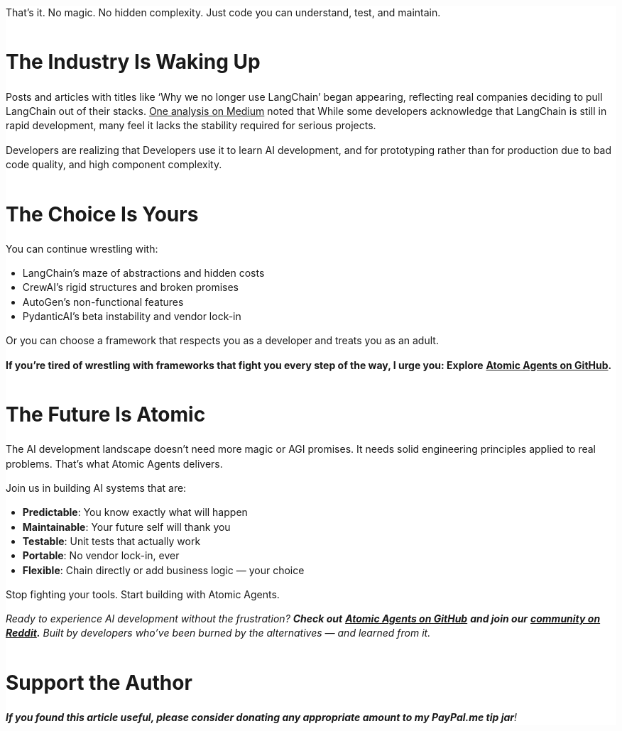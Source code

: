 That’s it. No magic. No hidden complexity. Just code you can understand, test, and maintain.

# The Industry Is Waking Up

Posts and articles with titles like ‘Why we no longer use LangChain’ began appearing, reflecting real companies deciding to pull LangChain out of their stacks. [One analysis on Medium](https://shashankguda.medium.com/challenges-criticisms-of-langchain-b26afcef94e7) noted that While some developers acknowledge that LangChain is still in rapid development, many feel it lacks the stability required for serious projects.

Developers are realizing that Developers use it to learn AI development, and for prototyping rather than for production due to bad code quality, and high component complexity.

# The Choice Is Yours

You can continue wrestling with:

- LangChain’s maze of abstractions and hidden costs
- CrewAI’s rigid structures and broken promises
- AutoGen’s non-functional features
- PydanticAI’s beta instability and vendor lock-in

Or you can choose a framework that respects you as a developer and treats you as an adult.

**If you’re tired of wrestling with frameworks that fight you every step of the way, I urge you: Explore** [**Atomic Agents on GitHub**](https://github.com/BrainBlend-AI/atomic-agents)**.**

# The Future Is Atomic

The AI development landscape doesn’t need more magic or AGI promises. It needs solid engineering principles applied to real problems. That’s what Atomic Agents delivers.

Join us in building AI systems that are:

- **Predictable**: You know exactly what will happen
- **Maintainable**: Your future self will thank you
- **Testable**: Unit tests that actually work
- **Portable**: No vendor lock-in, ever
- **Flexible**: Chain directly or add business logic — your choice

Stop fighting your tools. Start building with Atomic Agents.

_Ready to experience AI development without the frustration?_ **_Check out_** [**_Atomic Agents on GitHub_**](https://github.com/BrainBlend-AI/atomic-agents) **_and join our_** [**_community on Reddit_**](https://www.reddit.com/r/AtomicAgents/)**_._** _Built by developers who’ve been burned by the alternatives — and learned from it._

# Support the Author

**_If you found this article useful, please consider donating any appropriate amount to my PayPal.me tip jar_**_!_
